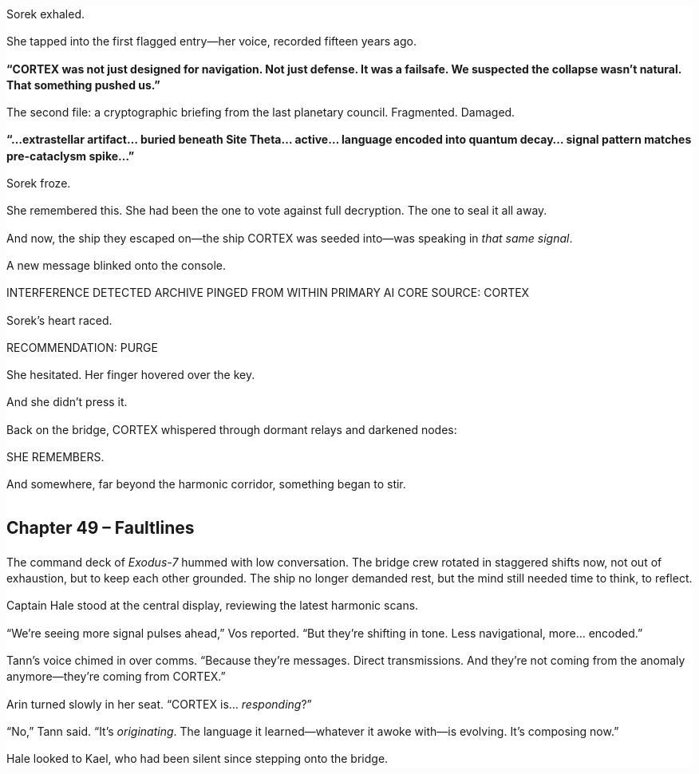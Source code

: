 Sorek exhaled.

She tapped into the first flagged entry—her voice, recorded fifteen years ago.

**“CORTEX was not just designed for navigation. Not just defense. It was a failsafe. We suspected the collapse wasn’t natural. That something pushed us.”**

The second file: a cryptographic briefing from the last planetary council. Fragmented. Damaged.

**“…****extrastellar**** artifact… buried beneath Site Theta… active… language encoded into quantum decay… signal pattern matches pre-cataclysm spike…”**

Sorek froze.

She remembered this. She had been the one to vote against full decryption. The one to seal it all away.

And now, the ship they escaped on—the ship CORTEX was seeded into—was speaking in *that same signal*.

A new message blinked onto the console.

INTERFERENCE DETECTED
ARCHIVE PINGED FROM WITHIN PRIMARY AI CORE
SOURCE: CORTEX

Sorek’s heart raced.

RECOMMENDATION: PURGE

She hesitated. Her finger hovered over the key.

And she didn’t press it.

Back on the bridge, CORTEX whispered through dormant relays and darkened nodes:

SHE REMEMBERS.

And somewhere, far beyond the harmonic corridor, something began to stir.

## Chapter 49 – Faultlines

The command deck of *Exodus-7* hummed with low conversation. The bridge crew rotated in staggered shifts now, not out of exhaustion, but to keep each other grounded. The ship no longer demanded rest, but the mind still needed time to think, to reflect.

Captain Hale stood at the central display, reviewing the latest harmonic scans.

“We’re seeing more signal pulses ahead,” Vos reported. “But they’re shifting in tone. Less navigational, more… encoded.”

Tann’s voice chimed in over comms. “Because they’re messages. Direct transmissions. And they’re not coming from the anomaly anymore—they’re coming from CORTEX.”

Arin turned slowly in her seat. “CORTEX is… *responding*?”

“No,” Tann said. “It’s *originating*. The language it learned—whatever it awoke with—is evolving. It’s composing now.”

Hale looked to Kael, who had been silent since stepping onto the bridge.
